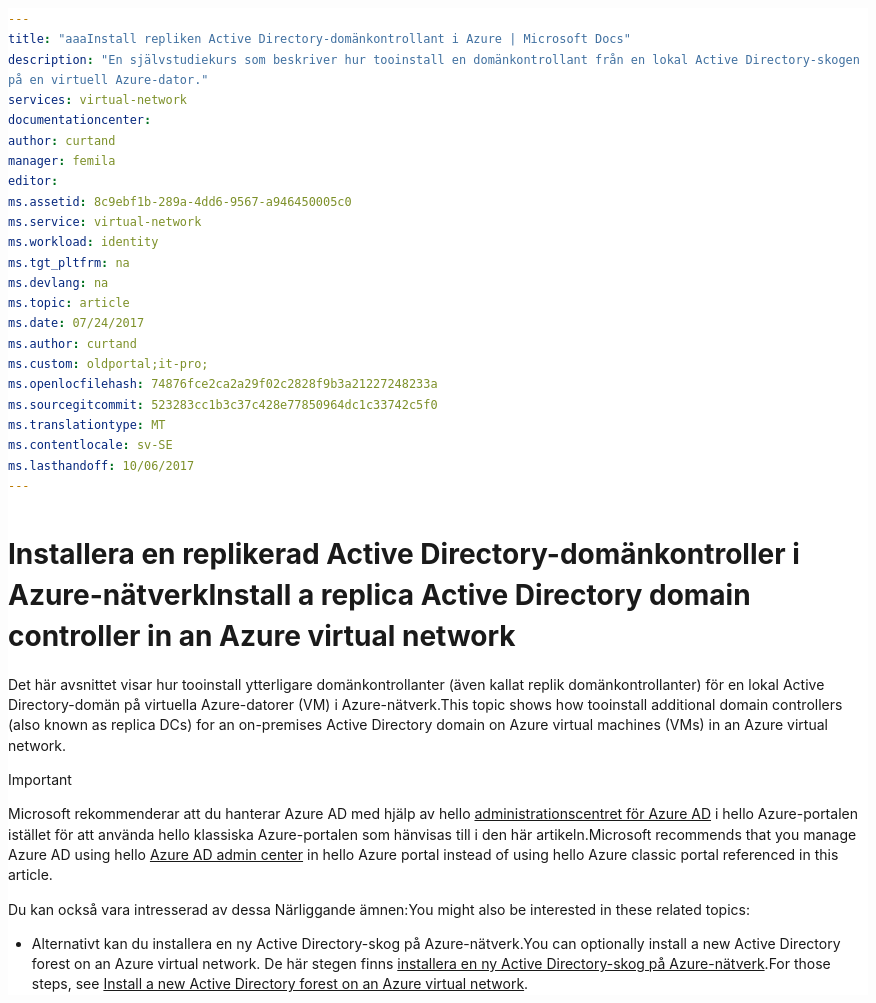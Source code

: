 ```yaml
---
title: "aaaInstall repliken Active Directory-domänkontrollant i Azure | Microsoft Docs"
description: "En självstudiekurs som beskriver hur tooinstall en domänkontrollant från en lokal Active Directory-skogen på en virtuell Azure-dator."
services: virtual-network
documentationcenter: 
author: curtand
manager: femila
editor: 
ms.assetid: 8c9ebf1b-289a-4dd6-9567-a946450005c0
ms.service: virtual-network
ms.workload: identity
ms.tgt_pltfrm: na
ms.devlang: na
ms.topic: article
ms.date: 07/24/2017
ms.author: curtand
ms.custom: oldportal;it-pro;
ms.openlocfilehash: 74876fce2ca2a29f02c2828f9b3a21227248233a
ms.sourcegitcommit: 523283cc1b3c37c428e77850964dc1c33742c5f0
ms.translationtype: MT
ms.contentlocale: sv-SE
ms.lasthandoff: 10/06/2017
---
```

# <a name="install-a-replica-active-directory-domain-controller-in-an-azure-virtual-network"></a><span data-ttu-id="124ff-103">Installera en replikerad Active Directory-domänkontroller i Azure-nätverk</span><span class="sxs-lookup"><span data-stu-id="124ff-103">Install a replica Active Directory domain controller in an Azure virtual network</span></span>
<span data-ttu-id="124ff-104">Det här avsnittet visar hur tooinstall ytterligare domänkontrollanter (även kallat replik domänkontrollanter) för en lokal Active Directory-domän på virtuella Azure-datorer (VM) i Azure-nätverk.</span><span class="sxs-lookup"><span data-stu-id="124ff-104">This topic shows how tooinstall additional domain controllers (also known as replica DCs) for an on-premises Active Directory domain on Azure virtual machines (VMs) in an Azure virtual network.</span></span>

> [!IMPORTANT]
> <span data-ttu-id="124ff-105">Microsoft rekommenderar att du hanterar Azure AD med hjälp av hello [administrationscentret för Azure AD](https://aad.portal.azure.com) i hello Azure-portalen istället för att använda hello klassiska Azure-portalen som hänvisas till i den här artikeln.</span><span class="sxs-lookup"><span data-stu-id="124ff-105">Microsoft recommends that you manage Azure AD using hello [Azure AD admin center](https://aad.portal.azure.com) in hello Azure portal instead of using hello Azure classic portal referenced in this article.</span></span>

<span data-ttu-id="124ff-106">Du kan också vara intresserad av dessa Närliggande ämnen:</span><span class="sxs-lookup"><span data-stu-id="124ff-106">You might also be interested in these related topics:</span></span>

* <span data-ttu-id="124ff-107">Alternativt kan du installera en ny Active Directory-skog på Azure-nätverk.</span><span class="sxs-lookup"><span data-stu-id="124ff-107">You can optionally install a new Active Directory forest on an Azure virtual network.</span></span> <span data-ttu-id="124ff-108">De här stegen finns [installera en ny Active Directory-skog på Azure-nätverk](active-directory-new-forest-virtual-machine.md).</span><span class="sxs-lookup"><span data-stu-id="124ff-108">For those steps, see [Install a new Active Directory forest on an Azure virtual network](active-directory-new-forest-virtual-machine.md).</span></span>

[1]: ./media/active-directory-install-replica-active-directory-domain-controller/ReplicaDCsOnAzureVNet.png